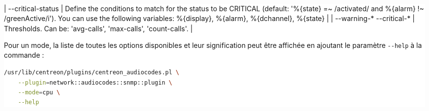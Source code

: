 | --critical-status        | Define the conditions to match for the status to be CRITICAL (default: '%\{state\} =~ /activated/ and %\{alarm\} !~ /greenActive/i'). You can use the following variables: %\{display\}, %\{alarm\}, %\{dchannel\}, %\{state\}                            |
| --warning-* --critical-* | Thresholds. Can be: 'avg-calls', 'max-calls', 'count-calls'.                                                                                                                                                                                  |

</TabItem>
</Tabs>

Pour un mode, la liste de toutes les options disponibles et leur signification peut être
affichée en ajoutant le paramètre `--help` à la commande :

```bash
/usr/lib/centreon/plugins/centreon_audiocodes.pl \
	--plugin=network::audiocodes::snmp::plugin \
	--mode=cpu \
	--help
```
